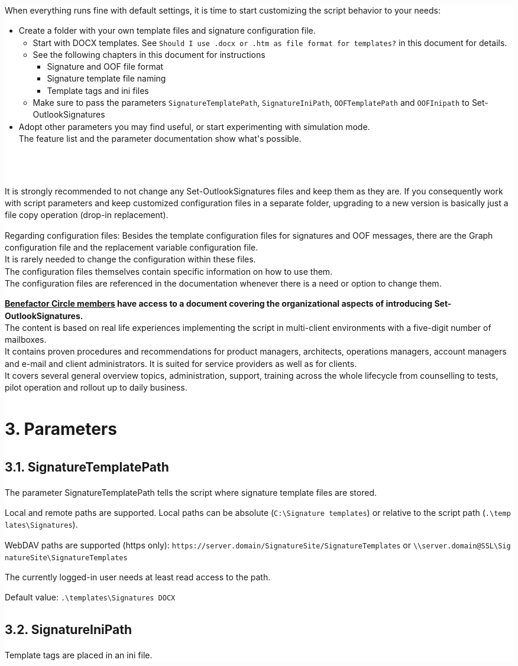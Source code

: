 When everything runs fine with default settings, it is time to start customizing the script behavior to your needs:
- Create a folder with your own template files and signature configuration file.
  - Start with DOCX templates. See `Should I use .docx or .htm as file format for templates?` in this document for details.
  - See the following chapters in this document for instructions
    - Signature and OOF file format
    - Signature template file naming
    - Template tags and ini files
  - Make sure to pass the parameters `SignatureTemplatePath`, `SignatureIniPath`, `OOFTemplatePath` and `OOFInipath` to Set-OutlookSignatures
- Adopt other parameters you may find useful, or start experimenting with simulation mode.<br>The feature list and the parameter documentation show what's possible.
<br>
<br>
<p>  
It is strongly recommended to not change any Set-OutlookSignatures files and keep them as they are. If you consequently work with script parameters and keep customized configuration files in a separate folder, upgrading to a new version is basically just a file copy operation (drop-in replacement).

Regarding configuration files: Besides the template configuration files for signatures and OOF messages, there are the Graph configuration file and the replacement variable configuration file.  
It is rarely needed to change the configuration within these files.<br>The configuration files themselves contain specific information on how to use them.<br>The configuration files are referenced in the documentation whenever there is a need or option to change them.

**[Benefactor Circle members](https://explicitconsulting.at/open-source/set-outlooksignatures) have access to a document covering the organizational aspects of introducing Set-OutlookSignatures.**  
The content is based on real life experiences implementing the script in multi-client environments with a five-digit number of mailboxes.  
It contains proven procedures and recommendations for product managers, architects, operations managers, account managers and e-mail and client administrators. It is suited for service providers as well as for clients.  
It covers several general overview topics, administration, support, training across the whole lifecycle from counselling to tests, pilot operation and rollout up to daily business.
# 3. Parameters  
## 3.1. SignatureTemplatePath  
The parameter SignatureTemplatePath tells the script where signature template files are stored.

Local and remote paths are supported. Local paths can be absolute (`C:\Signature templates`) or relative to the script path (`.\templates\Signatures`).

WebDAV paths are supported (https only): `https://server.domain/SignatureSite/SignatureTemplates` or `\\server.domain@SSL\SignatureSite\SignatureTemplates`

The currently logged-in user needs at least read access to the path.

Default value: `.\templates\Signatures DOCX`  
## 3.2. SignatureIniPath
Template tags are placed in an ini file.
